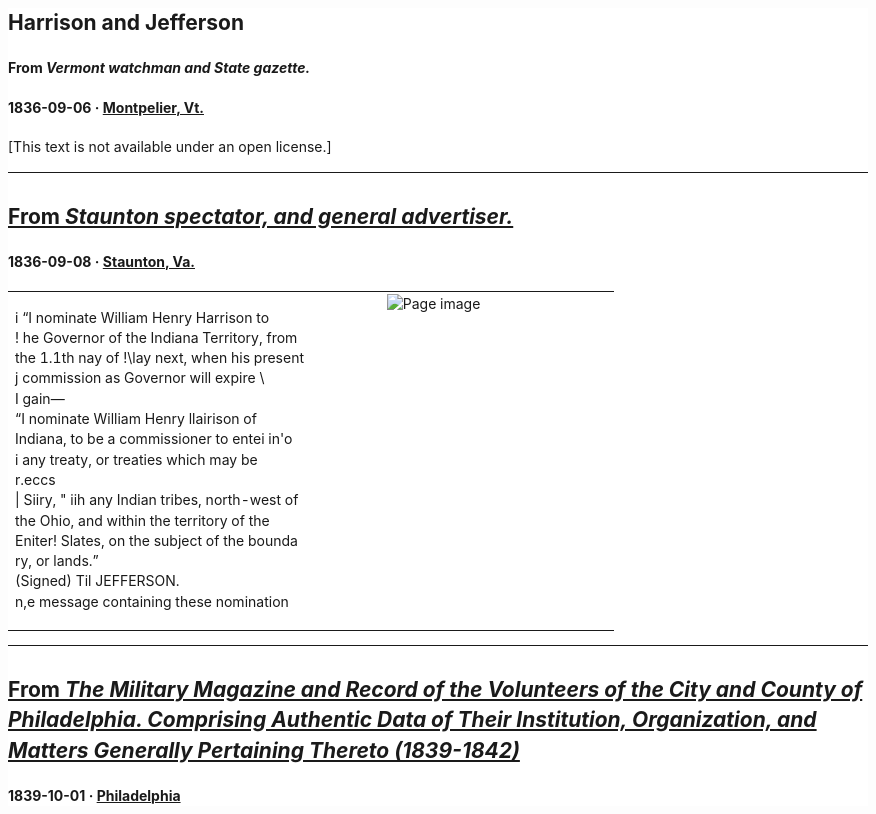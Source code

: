 
## Harrison and Jefferson

#### From _Vermont watchman and State gazette._

#### 1836-09-06 &middot; [Montpelier, Vt.](http://dbpedia.org/resource/Montpelier%2C_Vermont)

[This text is not available under an open license.]

---

## [From _Staunton spectator, and general advertiser._](https://www.loc.gov/resource/sn84024719/1836-09-08/ed-1/?sp=2)

#### 1836-09-08 &middot; [Staunton, Va.](http://dbpedia.org/resource/Staunton%2C_Virginia)

<table style="width: 100%;"><tr><td style="width: 50%">

  
i “I nominate William Henry Harrison to  
! he Governor of the Indiana Territory, from  
the 1.1th nay of !\lay next, when his present  
j commission as Governor will expire \­  
I gain—  
“I nominate William Henry llairison of  
Indiana, to be a commissioner to entei in&#x27;o  
i any treaty, or treaties which may be r.eccs­  
| Siiry, &quot; iih any Indian tribes, north-west of  
the Ohio, and within the territory of the  
Eniter! Slates, on the subject of the bounda­  
ry, or lands.”  
(Signed) Til JEFFERSON.  
n,e message containing these nomination
</td><td style="width: 50%; max-height: 75%; margin: auto; display: block;">
<img alt="Page image" src="https://tile.loc.gov/image-services/iiif/service:ndnp:vi:batch_vi_kernals_ver02:data:sn84024719:00414183670:1836090801:0012/pct:51.16949695610381,71.55521783181358,14.824308448146962,7.843633907463695/!600,600/0/default.jpg"/>
</td>
</tr></table>

---

## [From _The Military Magazine and Record of the Volunteers of the City and County of Philadelphia. Comprising Authentic Data of Their Institution, Organization, and Matters Generally Pertaining Thereto (1839-1842)_](https://archive.org/details/sim_military-magazine-philadelphia_1839-10_1_8/page/n1/mode/1up?view=theater)

#### 1839-10-01 &middot; [Philadelphia](http://dbpedia.org/resource/Philadelphia)
